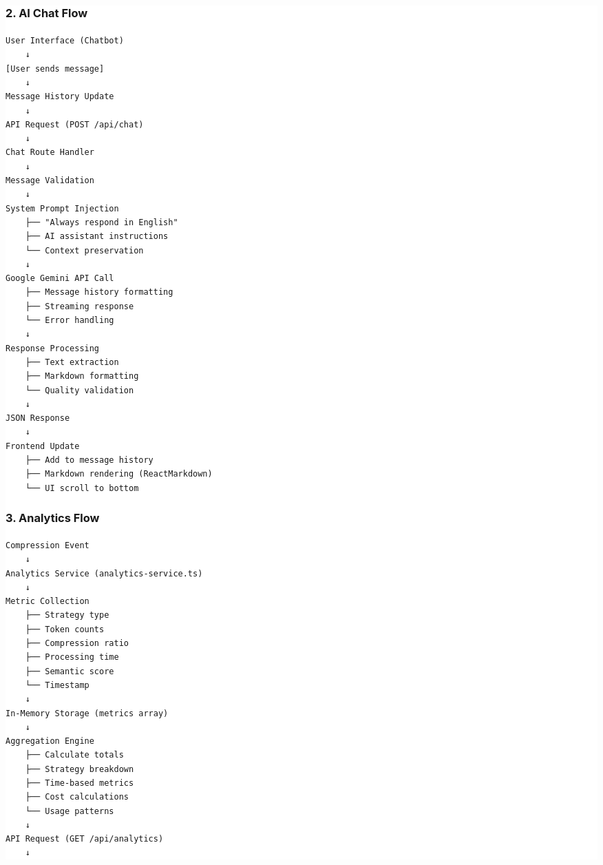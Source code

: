 ### 2. AI Chat Flow

```
User Interface (Chatbot)
    ↓
[User sends message]
    ↓
Message History Update
    ↓
API Request (POST /api/chat)
    ↓
Chat Route Handler
    ↓
Message Validation
    ↓
System Prompt Injection
    ├── "Always respond in English"
    ├── AI assistant instructions
    └── Context preservation
    ↓
Google Gemini API Call
    ├── Message history formatting
    ├── Streaming response
    └── Error handling
    ↓
Response Processing
    ├── Text extraction
    ├── Markdown formatting
    └── Quality validation
    ↓
JSON Response
    ↓
Frontend Update
    ├── Add to message history
    ├── Markdown rendering (ReactMarkdown)
    └── UI scroll to bottom
```

### 3. Analytics Flow

```
Compression Event
    ↓
Analytics Service (analytics-service.ts)
    ↓
Metric Collection
    ├── Strategy type
    ├── Token counts
    ├── Compression ratio
    ├── Processing time
    ├── Semantic score
    └── Timestamp
    ↓
In-Memory Storage (metrics array)
    ↓
Aggregation Engine
    ├── Calculate totals
    ├── Strategy breakdown
    ├── Time-based metrics
    ├── Cost calculations
    └── Usage patterns
    ↓
API Request (GET /api/analytics)
    ↓
```